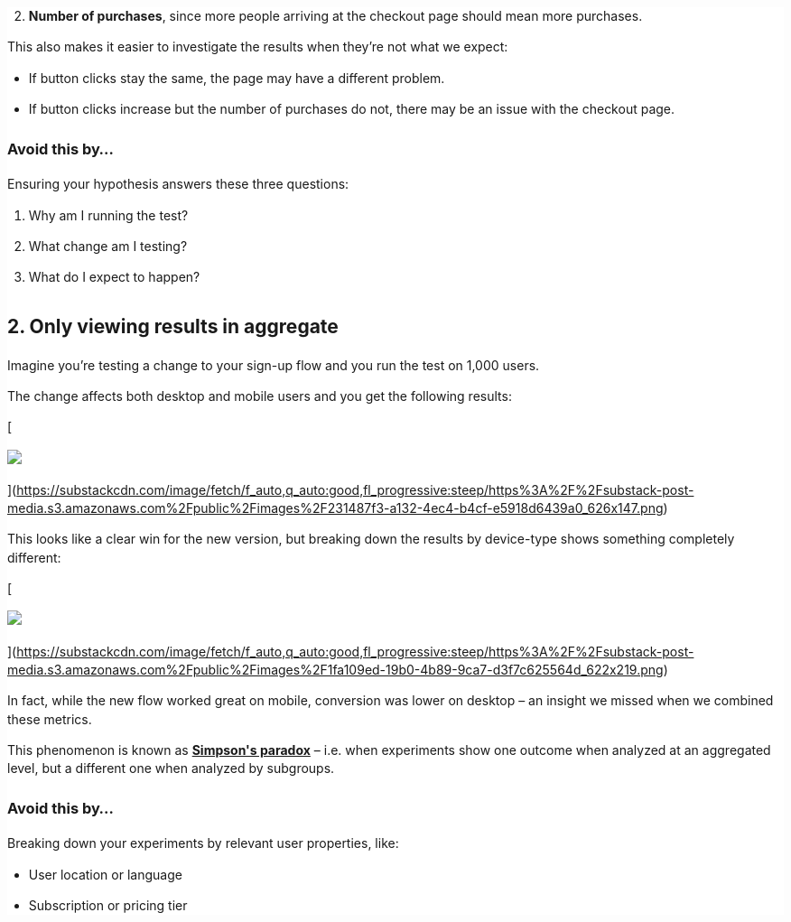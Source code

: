 2.  **Number of purchases**, since more people arriving at the checkout page should mean more purchases.
    

This also makes it easier to investigate the results when they’re not what we expect:

-   If button clicks stay the same, the page may have a different problem.
    
-   If button clicks increase but the number of purchases do not, there may be an issue with the checkout page.
    

### Avoid this by…

Ensuring your hypothesis answers these three questions:

1.  Why am I running the test?
    
2.  What change am I testing?
    
3.  What do I expect to happen?
    

## **2\. Only viewing results in aggregate**

Imagine you’re testing a change to your sign-up flow and you run the test on 1,000 users.

The change affects both desktop and mobile users and you get the following results:

[

![](https://substackcdn.com/image/fetch/w_1456,c_limit,f_auto,q_auto:good,fl_progressive:steep/https%3A%2F%2Fsubstack-post-media.s3.amazonaws.com%2Fpublic%2Fimages%2F231487f3-a132-4ec4-b4cf-e5918d6439a0_626x147.png)

](https://substackcdn.com/image/fetch/f_auto,q_auto:good,fl_progressive:steep/https%3A%2F%2Fsubstack-post-media.s3.amazonaws.com%2Fpublic%2Fimages%2F231487f3-a132-4ec4-b4cf-e5918d6439a0_626x147.png)

This looks like a clear win for the new version, but breaking down the results by device-type shows something completely different:

[

![](https://substackcdn.com/image/fetch/w_1456,c_limit,f_auto,q_auto:good,fl_progressive:steep/https%3A%2F%2Fsubstack-post-media.s3.amazonaws.com%2Fpublic%2Fimages%2F1fa109ed-19b0-4b89-9ca7-d3f7c625564d_622x219.png)

](https://substackcdn.com/image/fetch/f_auto,q_auto:good,fl_progressive:steep/https%3A%2F%2Fsubstack-post-media.s3.amazonaws.com%2Fpublic%2Fimages%2F1fa109ed-19b0-4b89-9ca7-d3f7c625564d_622x219.png)

In fact, while the new flow worked great on mobile, conversion was lower on desktop – an insight we missed when we combined these metrics.

This phenomenon is known as **[Simpson's paradox](https://medium.com/homeaway-tech-blog/simpsons-paradox-in-a-b-testing-93af7a2f3307)** – i.e. when experiments show one outcome when analyzed at an aggregated level, but a different one when analyzed by subgroups.

### Avoid this by…

Breaking down your experiments by relevant user properties, like:

-   User location or language
    
-   Subscription or pricing tier
    